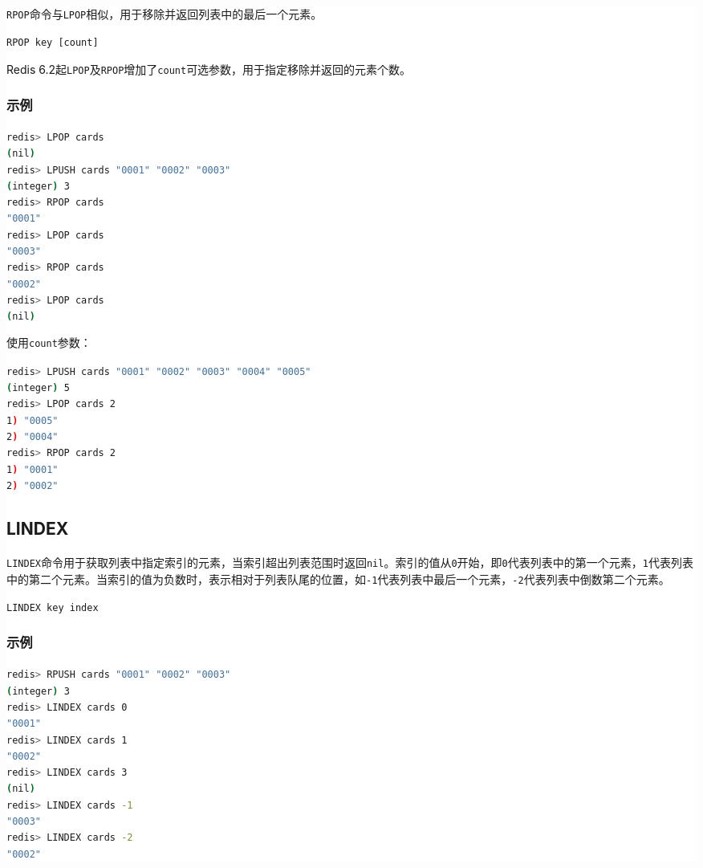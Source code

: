 `RPOP`命令与`LPOP`相似，用于移除并返回列表中的最后一个元素。

```
RPOP key [count]
```

Redis 6.2起`LPOP`及`RPOP`增加了`count`可选参数，用于指定移除并返回的元素个数。

### 示例

```sh
redis> LPOP cards
(nil)
redis> LPUSH cards "0001" "0002" "0003"
(integer) 3
redis> RPOP cards
"0001"
redis> LPOP cards
"0003"
redis> RPOP cards
"0002"
redis> LPOP cards
(nil)
```

使用`count`参数：

```sh
redis> LPUSH cards "0001" "0002" "0003" "0004" "0005"
(integer) 5
redis> LPOP cards 2
1) "0005"
2) "0004"
redis> RPOP cards 2
1) "0001"
2) "0002"
```

## LINDEX

`LINDEX`命令用于获取列表中指定索引的元素，当索引超出列表范围时返回`nil`。索引的值从`0`开始，即`0`代表列表中的第一个元素，`1`代表列表中的第二个元素。当索引的值为负数时，表示相对于列表队尾的位置，如`-1`代表列表中最后一个元素，`-2`代表列表中倒数第二个元素。

```
LINDEX key index
```

### 示例

```sh
redis> RPUSH cards "0001" "0002" "0003"
(integer) 3
redis> LINDEX cards 0
"0001"
redis> LINDEX cards 1
"0002"
redis> LINDEX cards 3
(nil)
redis> LINDEX cards -1
"0003"
redis> LINDEX cards -2
"0002"
```
